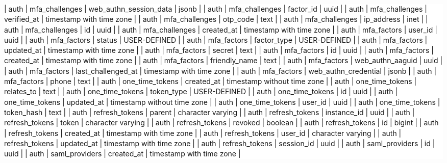 | auth                | mfa_challenges                            | web_authn_session_data                | jsonb                       |
| auth                | mfa_challenges                            | factor_id                             | uuid                        |
| auth                | mfa_challenges                            | verified_at                           | timestamp with time zone    |
| auth                | mfa_challenges                            | otp_code                              | text                        |
| auth                | mfa_challenges                            | ip_address                            | inet                        |
| auth                | mfa_challenges                            | id                                    | uuid                        |
| auth                | mfa_challenges                            | created_at                            | timestamp with time zone    |
| auth                | mfa_factors                               | user_id                               | uuid                        |
| auth                | mfa_factors                               | status                                | USER-DEFINED                |
| auth                | mfa_factors                               | factor_type                           | USER-DEFINED                |
| auth                | mfa_factors                               | updated_at                            | timestamp with time zone    |
| auth                | mfa_factors                               | secret                                | text                        |
| auth                | mfa_factors                               | id                                    | uuid                        |
| auth                | mfa_factors                               | created_at                            | timestamp with time zone    |
| auth                | mfa_factors                               | friendly_name                         | text                        |
| auth                | mfa_factors                               | web_authn_aaguid                      | uuid                        |
| auth                | mfa_factors                               | last_challenged_at                    | timestamp with time zone    |
| auth                | mfa_factors                               | web_authn_credential                  | jsonb                       |
| auth                | mfa_factors                               | phone                                 | text                        |
| auth                | one_time_tokens                           | created_at                            | timestamp without time zone |
| auth                | one_time_tokens                           | relates_to                            | text                        |
| auth                | one_time_tokens                           | token_type                            | USER-DEFINED                |
| auth                | one_time_tokens                           | id                                    | uuid                        |
| auth                | one_time_tokens                           | updated_at                            | timestamp without time zone |
| auth                | one_time_tokens                           | user_id                               | uuid                        |
| auth                | one_time_tokens                           | token_hash                            | text                        |
| auth                | refresh_tokens                            | parent                                | character varying           |
| auth                | refresh_tokens                            | instance_id                           | uuid                        |
| auth                | refresh_tokens                            | token                                 | character varying           |
| auth                | refresh_tokens                            | revoked                               | boolean                     |
| auth                | refresh_tokens                            | id                                    | bigint                      |
| auth                | refresh_tokens                            | created_at                            | timestamp with time zone    |
| auth                | refresh_tokens                            | user_id                               | character varying           |
| auth                | refresh_tokens                            | updated_at                            | timestamp with time zone    |
| auth                | refresh_tokens                            | session_id                            | uuid                        |
| auth                | saml_providers                            | id                                    | uuid                        |
| auth                | saml_providers                            | created_at                            | timestamp with time zone    |
